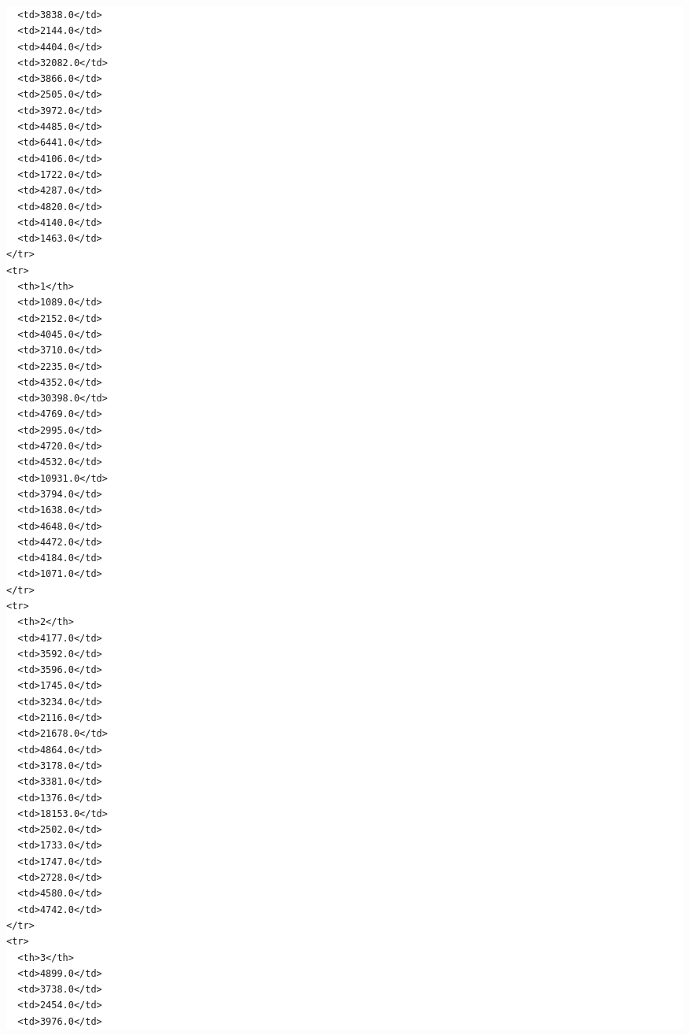       <td>3838.0</td>
      <td>2144.0</td>
      <td>4404.0</td>
      <td>32082.0</td>
      <td>3866.0</td>
      <td>2505.0</td>
      <td>3972.0</td>
      <td>4485.0</td>
      <td>6441.0</td>
      <td>4106.0</td>
      <td>1722.0</td>
      <td>4287.0</td>
      <td>4820.0</td>
      <td>4140.0</td>
      <td>1463.0</td>
    </tr>
    <tr>
      <th>1</th>
      <td>1089.0</td>
      <td>2152.0</td>
      <td>4045.0</td>
      <td>3710.0</td>
      <td>2235.0</td>
      <td>4352.0</td>
      <td>30398.0</td>
      <td>4769.0</td>
      <td>2995.0</td>
      <td>4720.0</td>
      <td>4532.0</td>
      <td>10931.0</td>
      <td>3794.0</td>
      <td>1638.0</td>
      <td>4648.0</td>
      <td>4472.0</td>
      <td>4184.0</td>
      <td>1071.0</td>
    </tr>
    <tr>
      <th>2</th>
      <td>4177.0</td>
      <td>3592.0</td>
      <td>3596.0</td>
      <td>1745.0</td>
      <td>3234.0</td>
      <td>2116.0</td>
      <td>21678.0</td>
      <td>4864.0</td>
      <td>3178.0</td>
      <td>3381.0</td>
      <td>1376.0</td>
      <td>18153.0</td>
      <td>2502.0</td>
      <td>1733.0</td>
      <td>1747.0</td>
      <td>2728.0</td>
      <td>4580.0</td>
      <td>4742.0</td>
    </tr>
    <tr>
      <th>3</th>
      <td>4899.0</td>
      <td>3738.0</td>
      <td>2454.0</td>
      <td>3976.0</td>